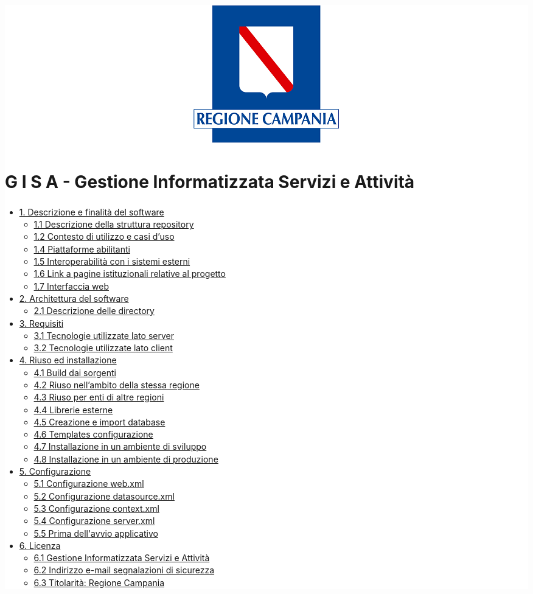 <p align="center">
<img src="./docs/logo-regione-campania.png">
</p>


# **G I S A - Gestione Informatizzata Servizi e Attività**
- [1. Descrizione e finalità del software](#1-descrizione-e-finalità-del-software)
  - [1.1 Descrizione della struttura repository](#11-descrizione-della-struttura-repository)
  - [1.2 Contesto di utilizzo e casi d’uso](#12-contesto-di-utilizzo-e-casi-duso)
  - [1.4 Piattaforme abilitanti](#14-piattaforme-abilitanti)
  - [1.5 Interoperabilità con i sistemi esterni](#15-interoperabilità-con-i-sistemi-esterni)
  - [1.6 Link a pagine istituzionali relative al progetto](#16-link-a-pagine-istituzionali-relative-al-progetto)
  - [1.7 Interfaccia web](#17-interfaccia-web)
- [2. Architettura del software](#2-architettura-del-software)
  - [2.1 Descrizione delle directory](#21-descrizione-delle-directory)
- [3. Requisiti](#3-requisiti)
  - [3.1 Tecnologie utilizzate lato server](#31-tecnologie-utilizzate-lato-server)
  - [3.2 Tecnologie utilizzate lato client](#32-tecnologie-utilizzate-lato-client)
- [4. Riuso ed installazione](#4-riuso-ed-installazione)
  - [4.1 Build dai sorgenti](#41-build-dai-sorgenti)
  - [4.2 Riuso nell’ambito della stessa regione](#42-riuso-nellambito-della-stessa-regione)
  - [4.3 Riuso per enti di altre regioni](#43-riuso-per-enti-di-altre-regioni)
  - [4.4 Librerie esterne](#44-librerie-esterne)
  - [4.5 Creazione e import database](#45-creazione-e-import-database)
  - [4.6 Templates configurazione](#46-templates-configurazione)
  - [4.7 Installazione in un ambiente di sviluppo](#47-Installazione-in-un-ambiente-di-sviluppo)
  - [4.8 Installazione in un ambiente di produzione](#48-Installazione-in-un-ambiente-di-produzione)
- [5. Configurazione](#5-configurazione)
  - [5.1 Configurazione web.xml](#51-configurazione-webxml)
  - [5.2 Configurazione datasource.xml](#52-configurazione-datasourcexml)
  - [5.3 Configurazione context.xml](#53-configurazione-contextxml)
  - [5.4 Configurazione server.xml](#54-configurazione-serverxml)
  - [5.5 Prima dell'avvio applicativo](#55-prima-dellavvio-applicativo)
- [6. Licenza](#6-licenza)
  - [6.1 Gestione Informatizzata Servizi e Attività](#61-gisa---gestione-informatizzata-servizi-e-attività---controlli-ufficiali)
  - [6.2 Indirizzo e-mail segnalazioni di sicurezza](#62-indirizzo-e-mail-segnalazioni-di-sicurezza)
  - [6.3 Titolarità: Regione Campania](#63-titolarità-regione-campania)
